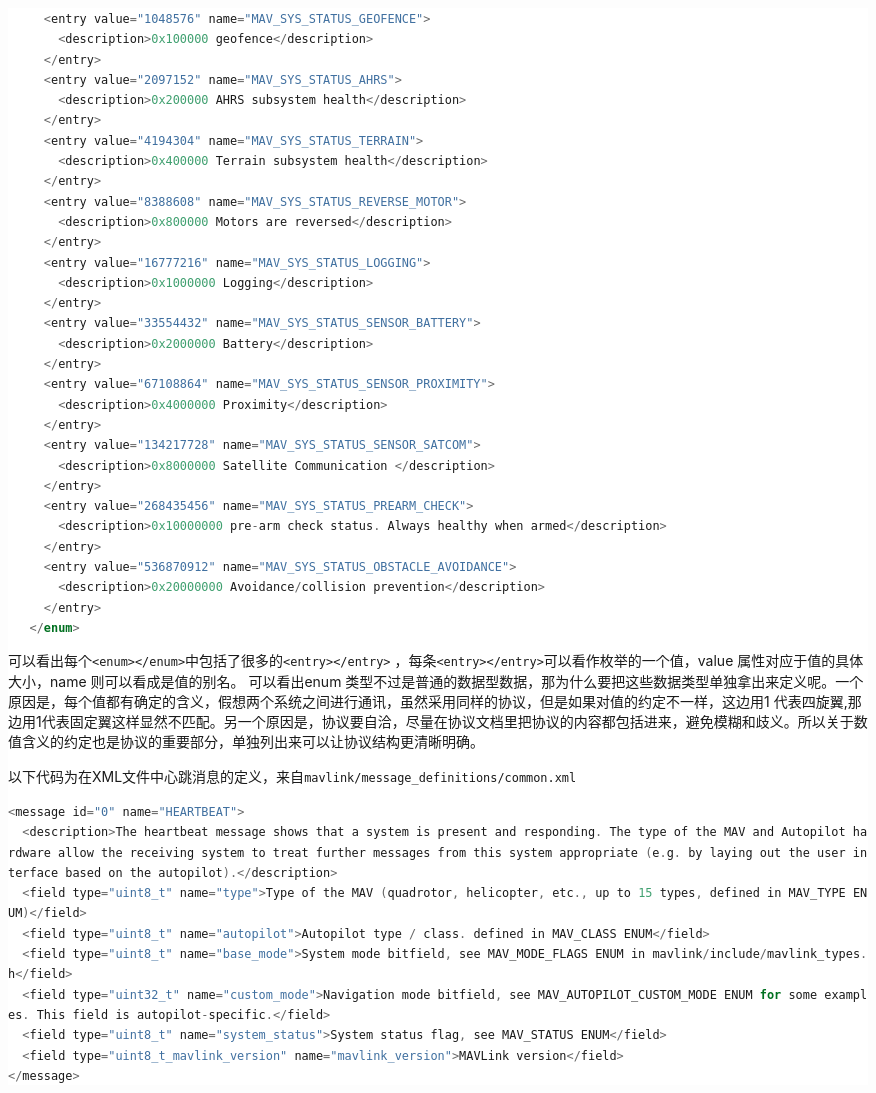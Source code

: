 ```c
     <entry value="1048576" name="MAV_SYS_STATUS_GEOFENCE">
       <description>0x100000 geofence</description>
     </entry>
     <entry value="2097152" name="MAV_SYS_STATUS_AHRS">
       <description>0x200000 AHRS subsystem health</description>
     </entry>
     <entry value="4194304" name="MAV_SYS_STATUS_TERRAIN">
       <description>0x400000 Terrain subsystem health</description>
     </entry>
     <entry value="8388608" name="MAV_SYS_STATUS_REVERSE_MOTOR">
       <description>0x800000 Motors are reversed</description>
     </entry>
     <entry value="16777216" name="MAV_SYS_STATUS_LOGGING">
       <description>0x1000000 Logging</description>
     </entry>
     <entry value="33554432" name="MAV_SYS_STATUS_SENSOR_BATTERY">
       <description>0x2000000 Battery</description>
     </entry>
     <entry value="67108864" name="MAV_SYS_STATUS_SENSOR_PROXIMITY">
       <description>0x4000000 Proximity</description>
     </entry>
     <entry value="134217728" name="MAV_SYS_STATUS_SENSOR_SATCOM">
       <description>0x8000000 Satellite Communication </description>
     </entry>
     <entry value="268435456" name="MAV_SYS_STATUS_PREARM_CHECK">
       <description>0x10000000 pre-arm check status. Always healthy when armed</description>
     </entry>
     <entry value="536870912" name="MAV_SYS_STATUS_OBSTACLE_AVOIDANCE">
       <description>0x20000000 Avoidance/collision prevention</description>
     </entry>
   </enum>
```

可以看出每个`<enum></enum>`中包括了很多的`<entry></entry>` ，每条`<entry></entry>`可以看作枚举的一个值，value 属性对应于值的具体大小，name 则可以看成是值的别名。
可以看出enum 类型不过是普通的数据型数据，那为什么要把这些数据类型单独拿出来定义呢。一个原因是，每个值都有确定的含义，假想两个系统之间进行通讯，虽然采用同样的协议，但是如果对值的约定不一样，这边用1 代表四旋翼,那边用1代表固定翼这样显然不匹配。另一个原因是，协议要自洽，尽量在协议文档里把协议的内容都包括进来，避免模糊和歧义。所以关于数值含义的约定也是协议的重要部分，单独列出来可以让协议结构更清晰明确。

以下代码为在XML文件中心跳消息的定义，来自`mavlink/message_definitions/common.xml`

```C
<message id="0" name="HEARTBEAT">
  <description>The heartbeat message shows that a system is present and responding. The type of the MAV and Autopilot hardware allow the receiving system to treat further messages from this system appropriate (e.g. by laying out the user interface based on the autopilot).</description>
  <field type="uint8_t" name="type">Type of the MAV (quadrotor, helicopter, etc., up to 15 types, defined in MAV_TYPE ENUM)</field>
  <field type="uint8_t" name="autopilot">Autopilot type / class. defined in MAV_CLASS ENUM</field>
  <field type="uint8_t" name="base_mode">System mode bitfield, see MAV_MODE_FLAGS ENUM in mavlink/include/mavlink_types.h</field>
  <field type="uint32_t" name="custom_mode">Navigation mode bitfield, see MAV_AUTOPILOT_CUSTOM_MODE ENUM for some examples. This field is autopilot-specific.</field>
  <field type="uint8_t" name="system_status">System status flag, see MAV_STATUS ENUM</field>
  <field type="uint8_t_mavlink_version" name="mavlink_version">MAVLink version</field>
</message>
```
